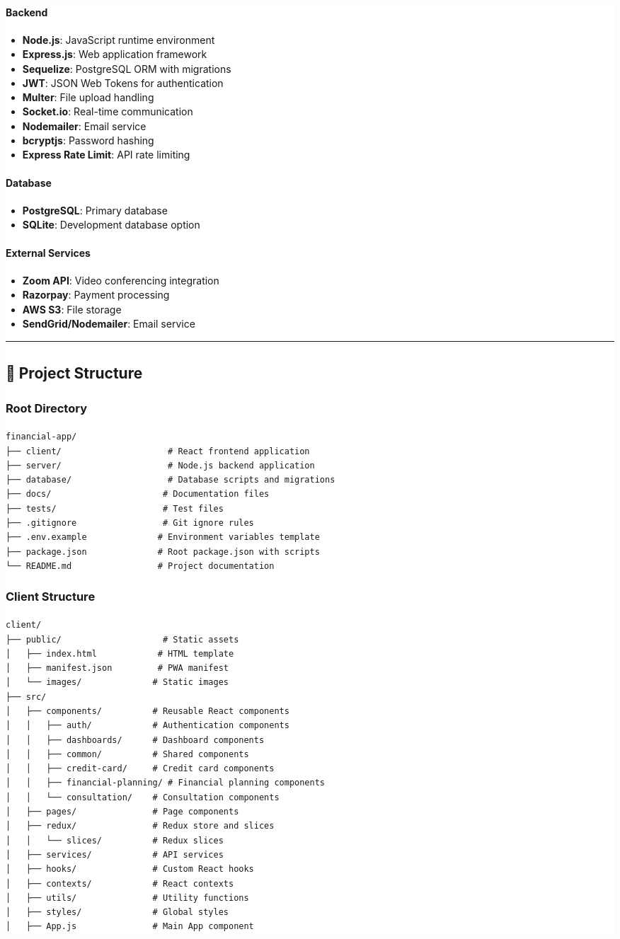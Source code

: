 #### Backend
- **Node.js**: JavaScript runtime environment
- **Express.js**: Web application framework
- **Sequelize**: PostgreSQL ORM with migrations
- **JWT**: JSON Web Tokens for authentication
- **Multer**: File upload handling
- **Socket.io**: Real-time communication
- **Nodemailer**: Email service
- **bcryptjs**: Password hashing
- **Express Rate Limit**: API rate limiting

#### Database
- **PostgreSQL**: Primary database
- **SQLite**: Development database option

#### External Services
- **Zoom API**: Video conferencing integration
- **Razorpay**: Payment processing
- **AWS S3**: File storage
- **SendGrid/Nodemailer**: Email service

---

## 📁 Project Structure

### Root Directory
```
financial-app/
├── client/                     # React frontend application
├── server/                     # Node.js backend application
├── database/                   # Database scripts and migrations
├── docs/                      # Documentation files
├── tests/                     # Test files
├── .gitignore                 # Git ignore rules
├── .env.example              # Environment variables template
├── package.json              # Root package.json with scripts
└── README.md                 # Project documentation
```

### Client Structure
```
client/
├── public/                    # Static assets
│   ├── index.html            # HTML template
│   ├── manifest.json         # PWA manifest
│   └── images/              # Static images
├── src/
│   ├── components/          # Reusable React components
│   │   ├── auth/            # Authentication components
│   │   ├── dashboards/      # Dashboard components
│   │   ├── common/          # Shared components
│   │   ├── credit-card/     # Credit card components
│   │   ├── financial-planning/ # Financial planning components
│   │   └── consultation/    # Consultation components
│   ├── pages/               # Page components
│   ├── redux/               # Redux store and slices
│   │   └── slices/          # Redux slices
│   ├── services/            # API services
│   ├── hooks/               # Custom React hooks
│   ├── contexts/            # React contexts
│   ├── utils/               # Utility functions
│   ├── styles/              # Global styles
│   ├── App.js               # Main App component
```
